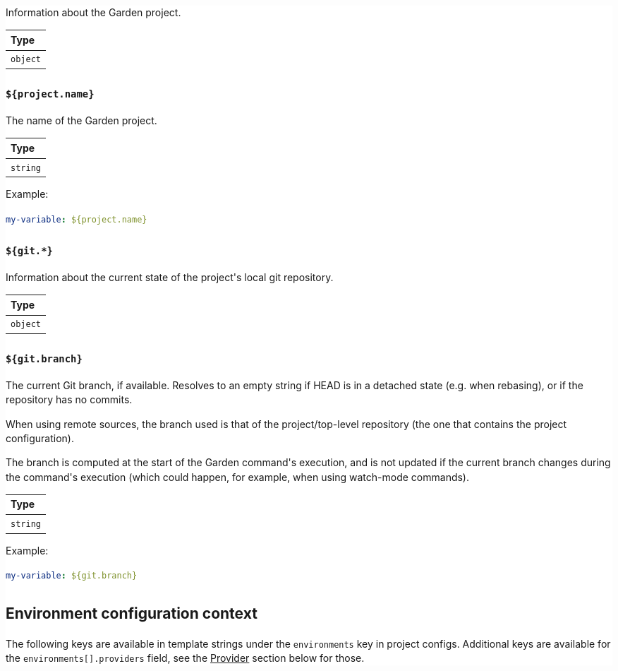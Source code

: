 Information about the Garden project.

| Type |
| :--- |
| `object` |

### `${project.name}`

The name of the Garden project.

| Type |
| :--- |
| `string` |

Example:

```yaml
my-variable: ${project.name}
```

### `${git.*}`

Information about the current state of the project's local git repository.

| Type |
| :--- |
| `object` |

### `${git.branch}`

The current Git branch, if available. Resolves to an empty string if HEAD is in a detached state \(e.g. when rebasing\), or if the repository has no commits.

When using remote sources, the branch used is that of the project/top-level repository \(the one that contains the project configuration\).

The branch is computed at the start of the Garden command's execution, and is not updated if the current branch changes during the command's execution \(which could happen, for example, when using watch-mode commands\).

| Type |
| :--- |
| `string` |

Example:

```yaml
my-variable: ${git.branch}
```

## Environment configuration context

The following keys are available in template strings under the `environments` key in project configs. Additional keys are available for the `environments[].providers` field, see the [Provider](template-strings.md#provider-configuration-context) section below for those.
